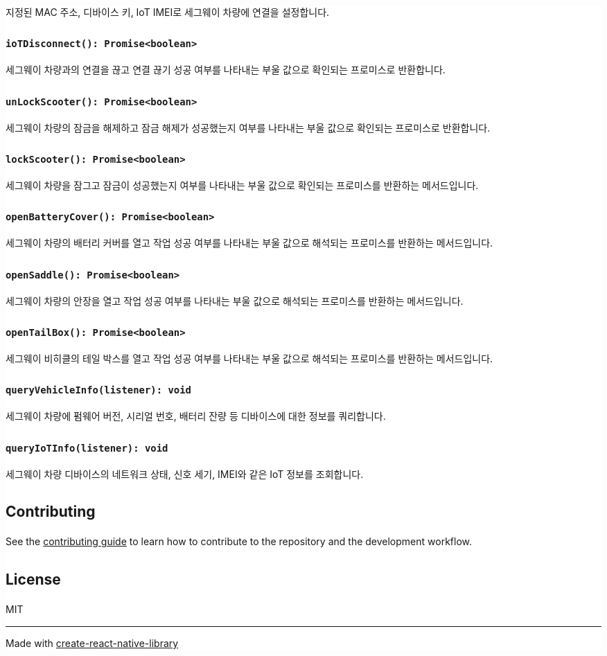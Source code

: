 지정된 MAC 주소, 디바이스 키, IoT IMEI로 세그웨이 차량에 연결을 설정합니다.

### `ioTDisconnect(): Promise<boolean>`

세그웨이 차량과의 연결을 끊고 연결 끊기 성공 여부를 나타내는 부울 값으로 확인되는 프로미스로 반환합니다.

### `unLockScooter(): Promise<boolean>`

세그웨이 차량의 잠금을 해제하고 잠금 해제가 성공했는지 여부를 나타내는 부울 값으로 확인되는 프로미스로 반환합니다.

### `lockScooter(): Promise<boolean>`

세그웨이 차량을 잠그고 잠금이 성공했는지 여부를 나타내는 부울 값으로 확인되는 프로미스를 반환하는 메서드입니다.

### `openBatteryCover(): Promise<boolean>`

세그웨이 차량의 배터리 커버를 열고 작업 성공 여부를 나타내는 부울 값으로 해석되는 프로미스를 반환하는 메서드입니다.

### `openSaddle(): Promise<boolean>`

세그웨이 차량의 안장을 열고 작업 성공 여부를 나타내는 부울 값으로 해석되는 프로미스를 반환하는 메서드입니다.

### `openTailBox(): Promise<boolean>`

세그웨이 비히클의 테일 박스를 열고 작업 성공 여부를 나타내는 부울 값으로 해석되는 프로미스를 반환하는 메서드입니다.

### `queryVehicleInfo(listener): void`

세그웨이 차량에 펌웨어 버전, 시리얼 번호, 배터리 잔량 등 디바이스에 대한 정보를 쿼리합니다.

### `queryIoTInfo(listener): void`

세그웨이 차량 디바이스의 네트워크 상태, 신호 세기, IMEI와 같은 IoT 정보를 조회합니다.

## Contributing

See the [contributing guide](CONTRIBUTING.md) to learn how to contribute to the repository and the development workflow.

## License

MIT

---

Made with [create-react-native-library](https://github.com/callstack/react-native-builder-bob)
